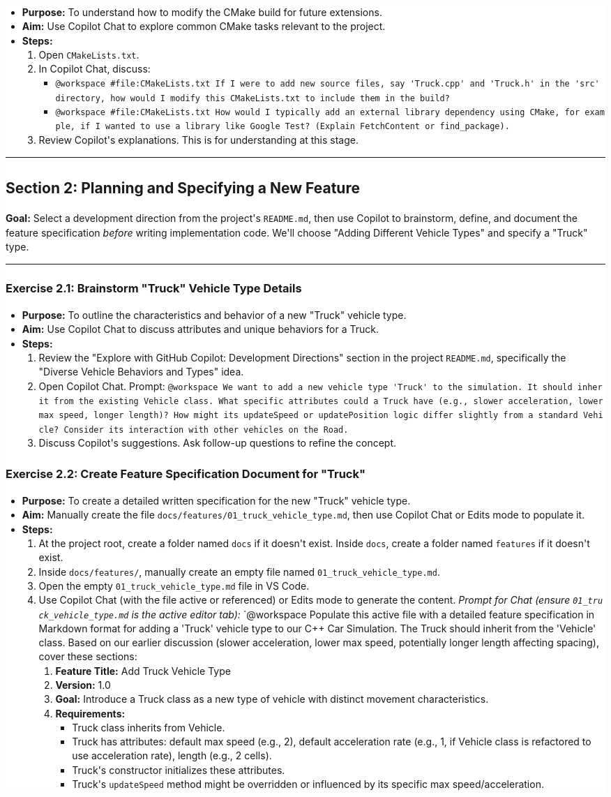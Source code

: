 * **Purpose:** To understand how to modify the CMake build for future extensions.
* **Aim:** Use Copilot Chat to explore common CMake tasks relevant to the project.
* **Steps:**
    1.  Open `CMakeLists.txt`.
    2.  In Copilot Chat, discuss:
        * `@workspace #file:CMakeLists.txt If I were to add new source files, say 'Truck.cpp' and 'Truck.h' in the 'src' directory, how would I modify this CMakeLists.txt to include them in the build?`
        * `@workspace #file:CMakeLists.txt How would I typically add an external library dependency using CMake, for example, if I wanted to use a library like Google Test? (Explain FetchContent or find_package).`
    3.  Review Copilot's explanations. This is for understanding at this stage.

---

## Section 2: Planning and Specifying a New Feature

**Goal:** Select a development direction from the project's `README.md`, then use Copilot to brainstorm, define, and document the feature specification *before* writing implementation code. We'll choose "Adding Different Vehicle Types" and specify a "Truck" type.

---

### Exercise 2.1: Brainstorm "Truck" Vehicle Type Details

* **Purpose:** To outline the characteristics and behavior of a new "Truck" vehicle type.
* **Aim:** Use Copilot Chat to discuss attributes and unique behaviors for a Truck.
* **Steps:**
    1.  Review the "Explore with GitHub Copilot: Development Directions" section in the project `README.md`, specifically the "Diverse Vehicle Behaviors and Types" idea.
    2.  Open Copilot Chat. Prompt:
        `@workspace We want to add a new vehicle type 'Truck' to the simulation. It should inherit from the existing Vehicle class. What specific attributes could a Truck have (e.g., slower acceleration, lower max speed, longer length)? How might its updateSpeed or updatePosition logic differ slightly from a standard Vehicle? Consider its interaction with other vehicles on the Road.`
    3.  Discuss Copilot's suggestions. Ask follow-up questions to refine the concept.

### Exercise 2.2: Create Feature Specification Document for "Truck"

* **Purpose:** To create a detailed written specification for the new "Truck" vehicle type.
* **Aim:** Manually create the file `docs/features/01_truck_vehicle_type.md`, then use Copilot Chat or Edits mode to populate it.
* **Steps:**
    1.  At the project root, create a folder named `docs` if it doesn't exist. Inside `docs`, create a folder named `features` if it doesn't exist.
    2.  Inside `docs/features/`, manually create an empty file named `01_truck_vehicle_type.md`.
    3.  Open the empty `01_truck_vehicle_type.md` file in VS Code.
    4.  Use Copilot Chat (with the file active or referenced) or Edits mode to generate the content.
        *Prompt for Chat (ensure `01_truck_vehicle_type.md` is the active editor tab):*
        `@workspace Populate this active file with a detailed feature specification in Markdown format for adding a 'Truck' vehicle type to our C++ Car Simulation. The Truck should inherit from the 'Vehicle' class. Based on our earlier discussion (slower acceleration, lower max speed, potentially longer length affecting spacing), cover these sections:
        1.  **Feature Title:** Add Truck Vehicle Type
        2.  **Version:** 1.0
        3.  **Goal:** Introduce a Truck class as a new type of vehicle with distinct movement characteristics.
        4.  **Requirements:**
            * Truck class inherits from Vehicle.
            * Truck has attributes: default max speed (e.g., 2), default acceleration rate (e.g., 1, if Vehicle class is refactored to use acceleration rate), length (e.g., 2 cells).
            * Truck's constructor initializes these attributes.
            * Truck's `updateSpeed` method might be overridden or influenced by its specific max speed/acceleration.